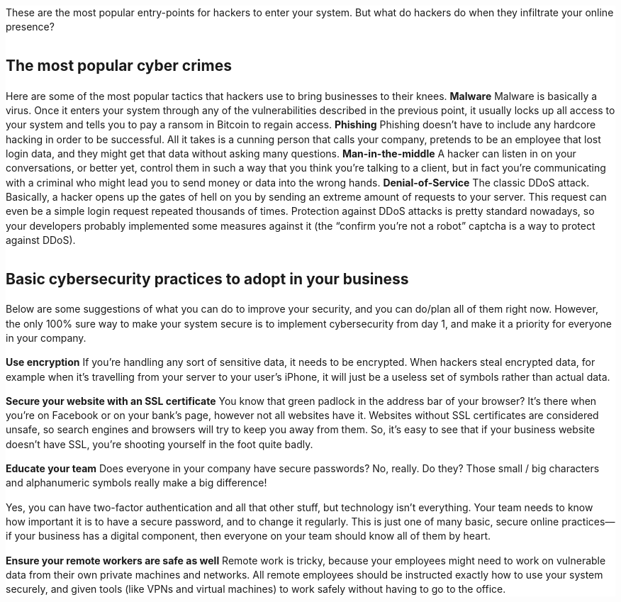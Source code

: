 These are the most popular entry-points for hackers to enter your system. But what do hackers do when they infiltrate your online presence?
## The most popular cyber crimes
Here are some of the most popular tactics that hackers use to bring businesses to their knees.
**Malware**
Malware is basically a virus. Once it enters your system through any of the vulnerabilities described in the previous point, it usually locks up all access to your system and tells you to pay a ransom in Bitcoin to regain access. 
**Phishing**
Phishing doesn’t have to include any hardcore hacking in order to be successful. All it takes is a cunning person that calls your company, pretends to be an employee that lost login data, and they might get that data without asking many questions. 
**Man-in-the-middle**
A hacker can listen in on your conversations, or better yet, control them in such a way that you think you’re talking to a client, but in fact you’re communicating with a criminal who might lead you to send money or data into the wrong hands. 
**Denial-of-Service**
The classic DDoS attack. Basically, a hacker opens up the gates of hell on you by sending an extreme amount of requests to your server. This request can even be a simple login request repeated thousands of times. Protection against DDoS attacks is pretty standard nowadays, so your developers probably implemented some measures against it (the “confirm you’re not a robot” captcha is a way to protect against DDoS). 

## Basic cybersecurity practices to adopt in your business
Below are some suggestions of what you can do to improve your security, and you can do/plan all of them right now. However, the only 100% sure way to make your system secure is to implement cybersecurity from day 1, and make it a priority for everyone in your company.

**Use encryption**
If you’re handling any sort of sensitive data, it needs to be encrypted. When hackers steal encrypted data, for example when it’s travelling from your server to your user’s iPhone, it will just be a useless set of symbols rather than actual data. 

**Secure your website with an SSL certificate**
You know that green padlock in the address bar of your browser? It’s there when you’re on Facebook or on your bank’s page, however not all websites have it. Websites without SSL certificates are considered unsafe, so search engines and browsers will try to keep you away from them. So, it’s easy to see that if your business website doesn’t have SSL, you’re shooting yourself in the foot quite badly.

**Educate your team**
Does everyone in your company have secure passwords? No, really. Do they? Those small / big characters and alphanumeric symbols really make a big difference!

Yes, you can have two-factor authentication and all that other stuff, but technology isn’t everything. Your team needs to know how important it is to have a secure password, and to change it regularly. This is just one of many basic, secure online practices—if your business has a digital component, then everyone on your team should know all of them by heart.

**Ensure your remote workers are safe as well**
Remote work is tricky, because your employees might need to work on vulnerable data from their own private machines and networks. All remote employees should be instructed exactly how to use your system securely, and given tools (like VPNs and virtual machines) to work safely without having to go to the office.
